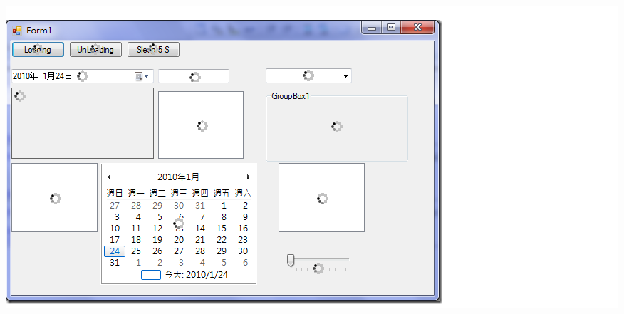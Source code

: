   <br /><img style="border-right-width: 0px; display: inline; border-top-width: 0px; border-bottom-width: 0px; border-left-width: 0px" title="image" border="0" alt="image" src="\images\posts\13267\image12_thumb.png" width="613" height="399" /></p>